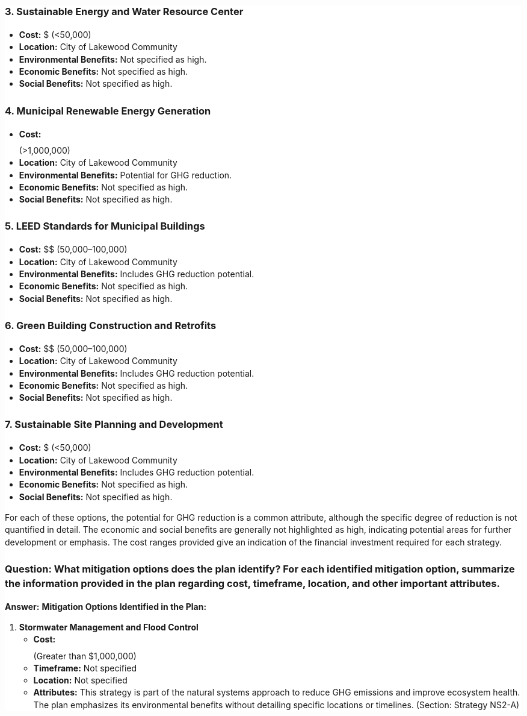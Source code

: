 ### **3. Sustainable Energy and Water Resource Center**
- **Cost:** $ (<50,000)
- **Location:** City of Lakewood Community
- **Environmental Benefits:** Not specified as high.
- **Economic Benefits:** Not specified as high.
- **Social Benefits:** Not specified as high.

### **4. Municipal Renewable Energy Generation**
- **Cost:** $$$$ (>1,000,000)
- **Location:** City of Lakewood Community
- **Environmental Benefits:** Potential for GHG reduction.
- **Economic Benefits:** Not specified as high.
- **Social Benefits:** Not specified as high.

### **5. LEED Standards for Municipal Buildings**
- **Cost:** $$ (50,000–100,000)
- **Location:** City of Lakewood Community
- **Environmental Benefits:** Includes GHG reduction potential.
- **Economic Benefits:** Not specified as high.
- **Social Benefits:** Not specified as high.

### **6. Green Building Construction and Retrofits**
- **Cost:** $$ (50,000–100,000)
- **Location:** City of Lakewood Community
- **Environmental Benefits:** Includes GHG reduction potential.
- **Economic Benefits:** Not specified as high.
- **Social Benefits:** Not specified as high.

### **7. Sustainable Site Planning and Development**
- **Cost:** $ (<50,000)
- **Location:** City of Lakewood Community
- **Environmental Benefits:** Includes GHG reduction potential.
- **Economic Benefits:** Not specified as high.
- **Social Benefits:** Not specified as high.

For each of these options, the potential for GHG reduction is a common attribute, although the specific degree of reduction is not quantified in detail. The economic and social benefits are generally not highlighted as high, indicating potential areas for further development or emphasis. The cost ranges provided give an indication of the financial investment required for each strategy.

### Question: What mitigation options does the plan identify? For each identified mitigation option, summarize the information provided in the plan regarding cost, timeframe, location, and other important attributes.
**Answer:**
**Mitigation Options Identified in the Plan:**

1. **Stormwater Management and Flood Control**
   - **Cost:** $$$$ (Greater than $1,000,000)
   - **Timeframe:** Not specified
   - **Location:** Not specified
   - **Attributes:** This strategy is part of the natural systems approach to reduce GHG emissions and improve ecosystem health. The plan emphasizes its environmental benefits without detailing specific locations or timelines. (Section: Strategy NS2-A)
